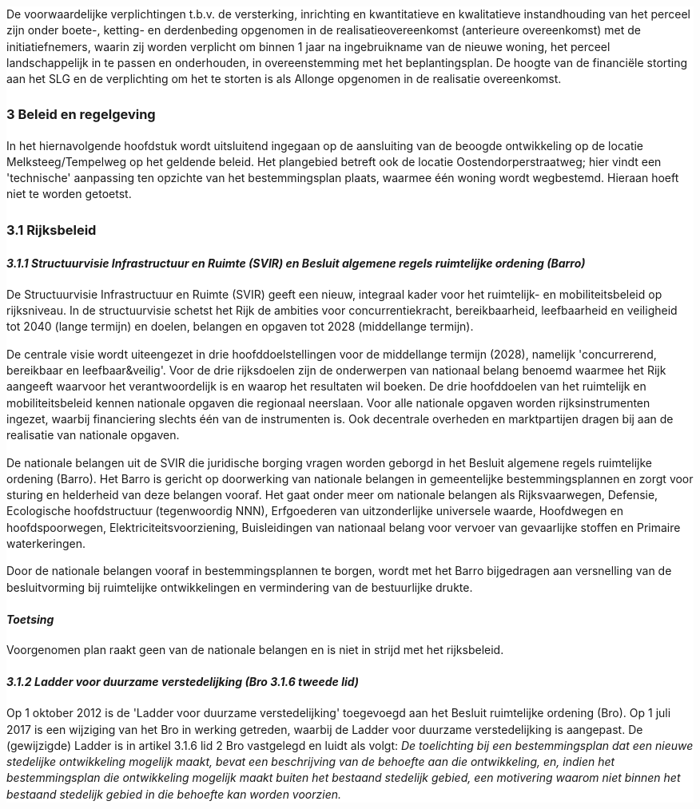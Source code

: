 De voorwaardelijke verplichtingen t.b.v. de versterking, inrichting en kwantitatieve en kwalitatieve instandhouding van het perceel zijn onder boete-, ketting- en derdenbeding opgenomen in de realisatieovereenkomst (anterieure overeenkomst) met de initiatiefnemers, waarin zij worden verplicht om binnen 1 jaar na ingebruikname van de nieuwe woning, het perceel landschappelijk in te passen en onderhouden, in overeenstemming met het beplantingsplan. De hoogte van de financiële storting aan het SLG en de verplichting om het te storten is als Allonge opgenomen in de realisatie overeenkomst.

### **3 Beleid en regelgeving**

In het hiernavolgende hoofdstuk wordt uitsluitend ingegaan op de aansluiting van de beoogde ontwikkeling op de locatie Melksteeg/Tempelweg op het geldende beleid. Het plangebied betreft ook de locatie Oostendorperstraatweg; hier vindt een 'technische' aanpassing ten opzichte van het bestemmingsplan plaats, waarmee één woning wordt wegbestemd. Hieraan hoeft niet te worden getoetst.

### **3.1 Rijksbeleid**

#### *3.1.1 Structuurvisie Infrastructuur en Ruimte (SVIR) en Besluit algemene regels ruimtelijke ordening (Barro)*

De Structuurvisie Infrastructuur en Ruimte (SVIR) geeft een nieuw, integraal kader voor het ruimtelijk- en mobiliteitsbeleid op rijksniveau. In de structuurvisie schetst het Rijk de ambities voor concurrentiekracht, bereikbaarheid, leefbaarheid en veiligheid tot 2040 (lange termijn) en doelen, belangen en opgaven tot 2028 (middellange termijn).

De centrale visie wordt uiteengezet in drie hoofddoelstellingen voor de middellange termijn (2028), namelijk 'concurrerend, bereikbaar en leefbaar&veilig'. Voor de drie rijksdoelen zijn de onderwerpen van nationaal belang benoemd waarmee het Rijk aangeeft waarvoor het verantwoordelijk is en waarop het resultaten wil boeken. De drie hoofddoelen van het ruimtelijk en mobiliteitsbeleid kennen nationale opgaven die regionaal neerslaan. Voor alle nationale opgaven worden rijksinstrumenten ingezet, waarbij financiering slechts één van de instrumenten is. Ook decentrale overheden en marktpartijen dragen bij aan de realisatie van nationale opgaven.

De nationale belangen uit de SVIR die juridische borging vragen worden geborgd in het Besluit algemene regels ruimtelijke ordening (Barro). Het Barro is gericht op doorwerking van nationale belangen in gemeentelijke bestemmingsplannen en zorgt voor sturing en helderheid van deze belangen vooraf. Het gaat onder meer om nationale belangen als Rijksvaarwegen, Defensie, Ecologische hoofdstructuur (tegenwoordig NNN), Erfgoederen van uitzonderlijke universele waarde, Hoofdwegen en hoofdspoorwegen, Elektriciteitsvoorziening, Buisleidingen van nationaal belang voor vervoer van gevaarlijke stoffen en Primaire waterkeringen.

Door de nationale belangen vooraf in bestemmingsplannen te borgen, wordt met het Barro bijgedragen aan versnelling van de besluitvorming bij ruimtelijke ontwikkelingen en vermindering van de bestuurlijke drukte.

#### *Toetsing*

Voorgenomen plan raakt geen van de nationale belangen en is niet in strijd met het rijksbeleid.

#### *3.1.2 Ladder voor duurzame verstedelijking (Bro 3.1.6 tweede lid)*

Op 1 oktober 2012 is de 'Ladder voor duurzame verstedelijking' toegevoegd aan het Besluit ruimtelijke ordening (Bro). Op 1 juli 2017 is een wijziging van het Bro in werking getreden, waarbij de Ladder voor duurzame verstedelijking is aangepast. De (gewijzigde) Ladder is in artikel 3.1.6 lid 2 Bro vastgelegd en luidt als volgt: *De toelichting bij een bestemmingsplan dat een nieuwe stedelijke ontwikkeling mogelijk maakt, bevat een beschrijving van de behoefte aan die ontwikkeling, en, indien het bestemmingsplan die ontwikkeling mogelijk maakt buiten het bestaand stedelijk gebied, een motivering waarom niet binnen het bestaand stedelijk gebied in die behoefte kan worden voorzien.*
